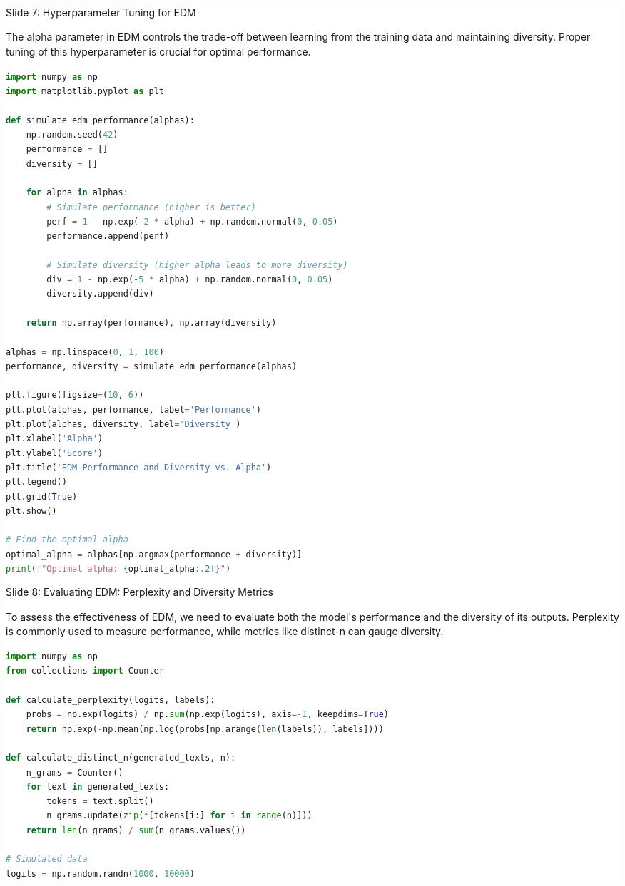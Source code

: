 Slide 7: Hyperparameter Tuning for EDM

The alpha parameter in EDM controls the trade-off between learning from the training data and maintaining diversity. Proper tuning of this hyperparameter is crucial for optimal performance.

```python
import numpy as np
import matplotlib.pyplot as plt

def simulate_edm_performance(alphas):
    np.random.seed(42)
    performance = []
    diversity = []
    
    for alpha in alphas:
        # Simulate performance (higher is better)
        perf = 1 - np.exp(-2 * alpha) + np.random.normal(0, 0.05)
        performance.append(perf)
        
        # Simulate diversity (higher alpha leads to more diversity)
        div = 1 - np.exp(-5 * alpha) + np.random.normal(0, 0.05)
        diversity.append(div)
    
    return np.array(performance), np.array(diversity)

alphas = np.linspace(0, 1, 100)
performance, diversity = simulate_edm_performance(alphas)

plt.figure(figsize=(10, 6))
plt.plot(alphas, performance, label='Performance')
plt.plot(alphas, diversity, label='Diversity')
plt.xlabel('Alpha')
plt.ylabel('Score')
plt.title('EDM Performance and Diversity vs. Alpha')
plt.legend()
plt.grid(True)
plt.show()

# Find the optimal alpha
optimal_alpha = alphas[np.argmax(performance + diversity)]
print(f"Optimal alpha: {optimal_alpha:.2f}")
```

Slide 8: Evaluating EDM: Perplexity and Diversity Metrics

To assess the effectiveness of EDM, we need to evaluate both the model's performance and the diversity of its outputs. Perplexity is commonly used to measure performance, while metrics like distinct-n can gauge diversity.

```python
import numpy as np
from collections import Counter

def calculate_perplexity(logits, labels):
    probs = np.exp(logits) / np.sum(np.exp(logits), axis=-1, keepdims=True)
    return np.exp(-np.mean(np.log(probs[np.arange(len(labels)), labels])))

def calculate_distinct_n(generated_texts, n):
    n_grams = Counter()
    for text in generated_texts:
        tokens = text.split()
        n_grams.update(zip(*[tokens[i:] for i in range(n)]))
    return len(n_grams) / sum(n_grams.values())

# Simulated data
logits = np.random.randn(1000, 10000)
```